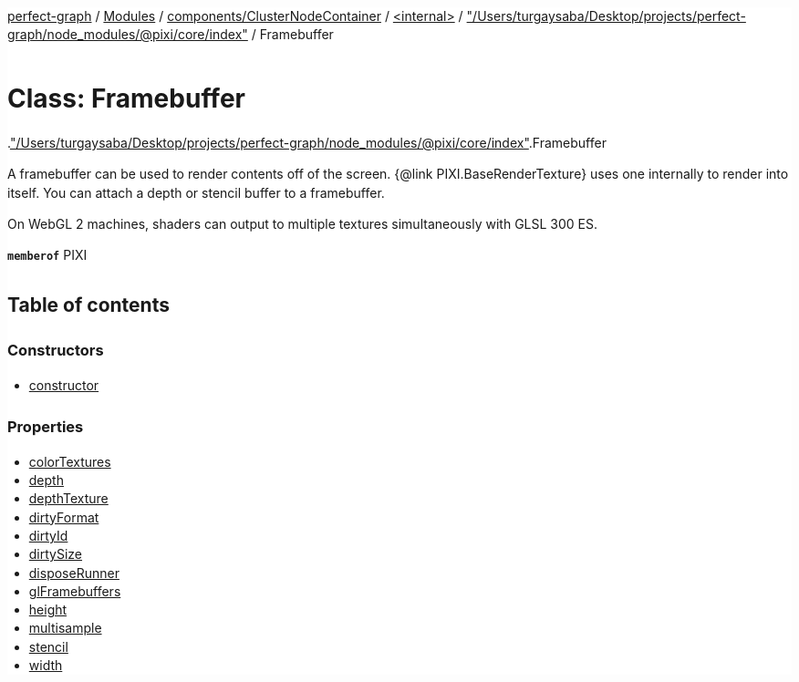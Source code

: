 [perfect-graph](../README.md) / [Modules](../modules.md) / [components/ClusterNodeContainer](../modules/components_ClusterNodeContainer.md) / [<internal\>](../modules/components_ClusterNodeContainer._internal_.md) / ["/Users/turgaysaba/Desktop/projects/perfect-graph/node\_modules/@pixi/core/index"](../modules/components_ClusterNodeContainer._internal_.__Users_turgaysaba_Desktop_projects_perfect_graph_node_modules__pixi_core_index_.md) / Framebuffer

# Class: Framebuffer

[<internal>](../modules/components_ClusterNodeContainer._internal_.md).["/Users/turgaysaba/Desktop/projects/perfect-graph/node_modules/@pixi/core/index"](../modules/components_ClusterNodeContainer._internal_.__Users_turgaysaba_Desktop_projects_perfect_graph_node_modules__pixi_core_index_.md).Framebuffer

A framebuffer can be used to render contents off of the screen. {@link PIXI.BaseRenderTexture} uses
one internally to render into itself. You can attach a depth or stencil buffer to a framebuffer.

On WebGL 2 machines, shaders can output to multiple textures simultaneously with GLSL 300 ES.

**`memberof`** PIXI

## Table of contents

### Constructors

- [constructor](components_ClusterNodeContainer._internal_.__Users_turgaysaba_Desktop_projects_perfect_graph_node_modules__pixi_core_index_.Framebuffer.md#constructor)

### Properties

- [colorTextures](components_ClusterNodeContainer._internal_.__Users_turgaysaba_Desktop_projects_perfect_graph_node_modules__pixi_core_index_.Framebuffer.md#colortextures)
- [depth](components_ClusterNodeContainer._internal_.__Users_turgaysaba_Desktop_projects_perfect_graph_node_modules__pixi_core_index_.Framebuffer.md#depth)
- [depthTexture](components_ClusterNodeContainer._internal_.__Users_turgaysaba_Desktop_projects_perfect_graph_node_modules__pixi_core_index_.Framebuffer.md#depthtexture)
- [dirtyFormat](components_ClusterNodeContainer._internal_.__Users_turgaysaba_Desktop_projects_perfect_graph_node_modules__pixi_core_index_.Framebuffer.md#dirtyformat)
- [dirtyId](components_ClusterNodeContainer._internal_.__Users_turgaysaba_Desktop_projects_perfect_graph_node_modules__pixi_core_index_.Framebuffer.md#dirtyid)
- [dirtySize](components_ClusterNodeContainer._internal_.__Users_turgaysaba_Desktop_projects_perfect_graph_node_modules__pixi_core_index_.Framebuffer.md#dirtysize)
- [disposeRunner](components_ClusterNodeContainer._internal_.__Users_turgaysaba_Desktop_projects_perfect_graph_node_modules__pixi_core_index_.Framebuffer.md#disposerunner)
- [glFramebuffers](components_ClusterNodeContainer._internal_.__Users_turgaysaba_Desktop_projects_perfect_graph_node_modules__pixi_core_index_.Framebuffer.md#glframebuffers)
- [height](components_ClusterNodeContainer._internal_.__Users_turgaysaba_Desktop_projects_perfect_graph_node_modules__pixi_core_index_.Framebuffer.md#height)
- [multisample](components_ClusterNodeContainer._internal_.__Users_turgaysaba_Desktop_projects_perfect_graph_node_modules__pixi_core_index_.Framebuffer.md#multisample)
- [stencil](components_ClusterNodeContainer._internal_.__Users_turgaysaba_Desktop_projects_perfect_graph_node_modules__pixi_core_index_.Framebuffer.md#stencil)
- [width](components_ClusterNodeContainer._internal_.__Users_turgaysaba_Desktop_projects_perfect_graph_node_modules__pixi_core_index_.Framebuffer.md#width)
